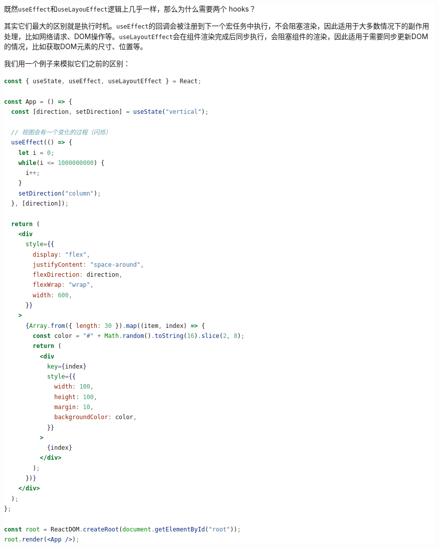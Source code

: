 既然`useEffect`和`useLayouEffect`逻辑上几乎一样，那么为什么需要两个 hooks？

其实它们最大的区别就是执行时机。`useEffect`的回调会被注册到下一个宏任务中执行，不会阻塞渲染，因此适用于大多数情况下的副作用处理，比如网络请求、DOM操作等。`useLayoutEffect`会在组件渲染完成后同步执行，会阻塞组件的渲染，因此适用于需要同步更新DOM的情况，比如获取DOM元素的尺寸、位置等。

我们用一个例子来模拟它们之前的区别：

```jsx
const { useState, useEffect, useLayoutEffect } = React;

const App = () => {
  const [direction, setDirection] = useState("vertical");

  // 视图会有一个变化的过程（闪烁）
  useEffect(() => {
    let i = 0;
    while(i <= 1000000000) {
      i++;
    }
    setDirection("column");
  }, [direction]);

  return (
    <div
      style={{
        display: "flex",
        justifyContent: "space-around",
        flexDirection: direction,
        flexWrap: "wrap",
        width: 600,
      }}
    >
      {Array.from({ length: 30 }).map((item, index) => {
        const color = "#" + Math.random().toString(16).slice(2, 8);
        return (
          <div
            key={index}
            style={{
              width: 100,
              height: 100,
              margin: 10,
              backgroundColor: color,
            }}
          >
            {index}
          </div>
        );
      })}
    </div>
  );
};

const root = ReactDOM.createRoot(document.getElementById("root"));
root.render(<App />);
```

